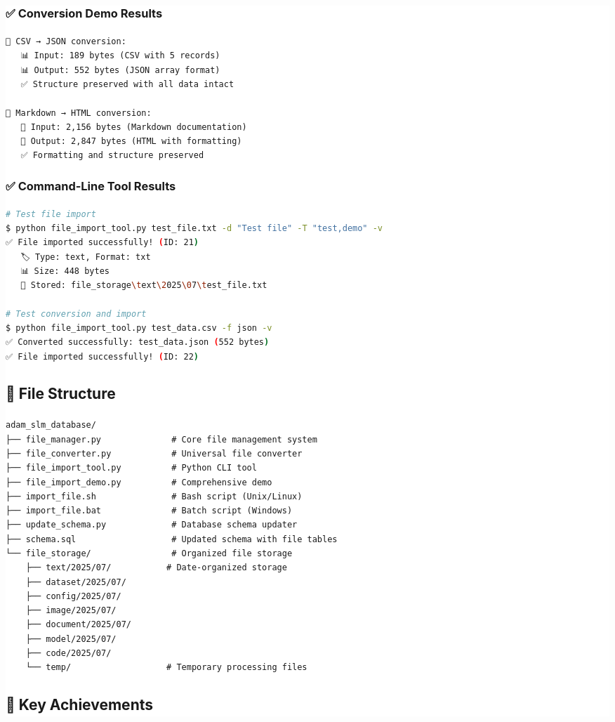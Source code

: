 ### ✅ **Conversion Demo Results**
```
🔄 CSV → JSON conversion:
   📊 Input: 189 bytes (CSV with 5 records)
   📊 Output: 552 bytes (JSON array format)
   ✅ Structure preserved with all data intact

🔄 Markdown → HTML conversion:
   📄 Input: 2,156 bytes (Markdown documentation)
   📄 Output: 2,847 bytes (HTML with formatting)
   ✅ Formatting and structure preserved
```

### ✅ **Command-Line Tool Results**
```bash
# Test file import
$ python file_import_tool.py test_file.txt -d "Test file" -T "test,demo" -v
✅ File imported successfully! (ID: 21)
   🏷️ Type: text, Format: txt
   📊 Size: 448 bytes
   📁 Stored: file_storage\text\2025\07\test_file.txt

# Test conversion and import
$ python file_import_tool.py test_data.csv -f json -v
✅ Converted successfully: test_data.json (552 bytes)
✅ File imported successfully! (ID: 22)
```

## 📁 **File Structure**

```
adam_slm_database/
├── file_manager.py              # Core file management system
├── file_converter.py            # Universal file converter
├── file_import_tool.py          # Python CLI tool
├── file_import_demo.py          # Comprehensive demo
├── import_file.sh               # Bash script (Unix/Linux)
├── import_file.bat              # Batch script (Windows)
├── update_schema.py             # Database schema updater
├── schema.sql                   # Updated schema with file tables
└── file_storage/                # Organized file storage
    ├── text/2025/07/           # Date-organized storage
    ├── dataset/2025/07/
    ├── config/2025/07/
    ├── image/2025/07/
    ├── document/2025/07/
    ├── model/2025/07/
    ├── code/2025/07/
    └── temp/                   # Temporary processing files
```

## 🎯 **Key Achievements**
